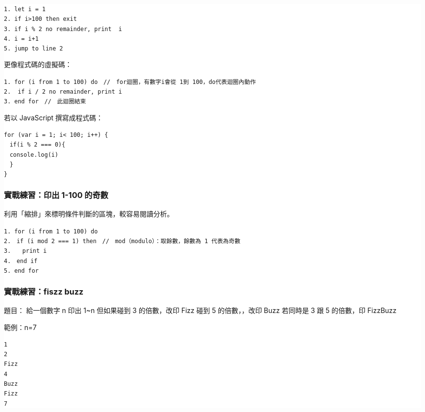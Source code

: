 ```
1. let i = 1
2. if i>100 then exit
3. if i % 2 no remainder, print  i 
4. i = i+1
5. jump to line 2
```

更像程式碼的虛擬碼：

```
1. for (i from 1 to 100) do　//　for迴圈，有數字i會從 1到 100，do代表迴圈內動作
2. 	if i / 2 no remainder, print i
3. end for　//　此迴圈結束
```

若以 JavaScript 撰寫成程式碼：

```
for (var i = 1; i< 100; i++) {
　if(i % 2 === 0){
　console.log(i)
　}
}
```

### 實戰練習：印出 1-100 的奇數

利用「縮排」來標明條件判斷的區塊，較容易閱讀分析。

```
1. for (i from 1 to 100) do
2.　if (i mod 2 === 1) then　//　mod（modulo）：取餘數，餘數為 1 代表為奇數
3.　　print i
4.　end if
5. end for
```

### 實戰練習：fiszz buzz

題目：
給一個數字 n
印出 1~n
但如果碰到 3 的倍數，改印 Fizz
碰到 5 的倍數，，改印 Buzz
若同時是 3 跟 5 的倍數，印 FizzBuzz

範例：n=7

```
1
2
Fizz
4
Buzz
Fizz
7
```

